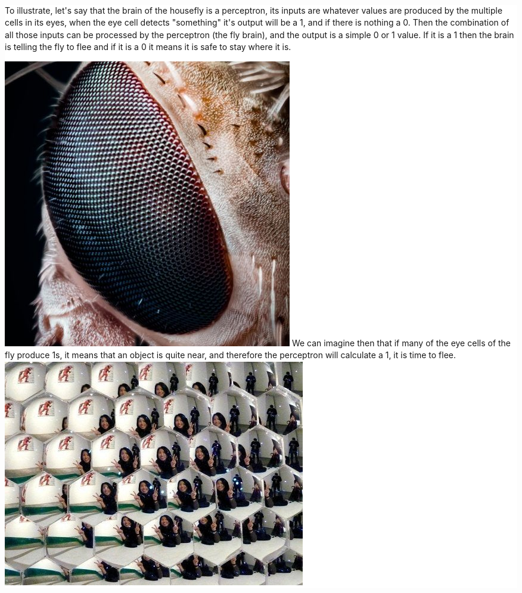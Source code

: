 To illustrate, let's say that the brain of the housefly is a perceptron, its inputs are whatever values are produced by the multiple cells in its eyes, when the eye cell detects "something" it's output will be a 1, and if there is nothing a 0. Then the combination of all those inputs can be processed by the perceptron (the fly brain), and the output is a simple 0 or 1 value. If it is a 1 then the brain is telling the fly to flee and if it is a 0 it means it is safe to stay where it is.

![A housefly eye](/assets/img/posts/post7-housefly-eye.jpg)
We can imagine then that if many of the eye cells of the fly produce 1s, it means that an object is quite near, and therefore the perceptron will calculate a 1, it is time to flee.
![The fly vision](/assets/img/posts/post7-fly-vision.jpg)

